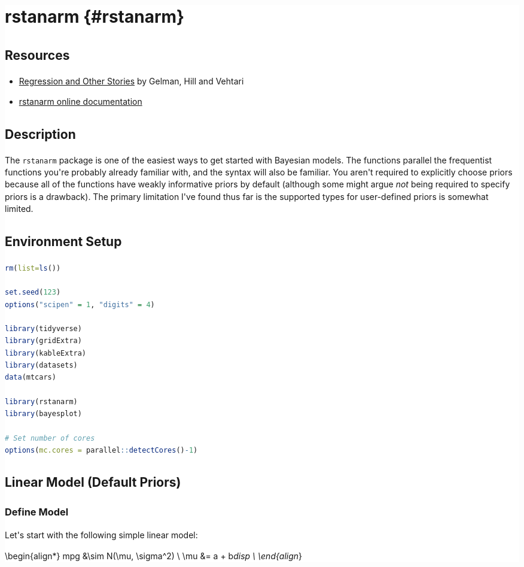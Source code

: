 # rstanarm {#rstanarm}

## Resources

- [Regression and Other Stories](https://avehtari.github.io/ROS-Examples/index.html) by Gelman, Hill and Vehtari

- [rstanarm online documentation](https://mc-stan.org/users/interfaces/rstanarm)

## Description

The `rstanarm` package is one of the easiest ways to get started with Bayesian models. The functions parallel the frequentist functions you're probably already familiar with, and the syntax will also be familiar. You aren't required to explicitly choose priors because all of the functions have weakly informative priors by default (although some might argue _not_ being required to specify priors is a drawback). The primary limitation I've found thus far is the supported types for user-defined priors is somewhat limited.

## Environment Setup

```r
rm(list=ls())

set.seed(123)
options("scipen" = 1, "digits" = 4)

library(tidyverse)
library(gridExtra)
library(kableExtra)
library(datasets)
data(mtcars)

library(rstanarm)
library(bayesplot)

# Set number of cores
options(mc.cores = parallel::detectCores()-1)
```

## Linear Model (Default Priors)

### Define Model

Let's start with the following simple linear model:

\begin{align*}
  mpg &\sim N(\mu, \sigma^2) \\
  \mu &= a + b*disp \\
\end{align*}

